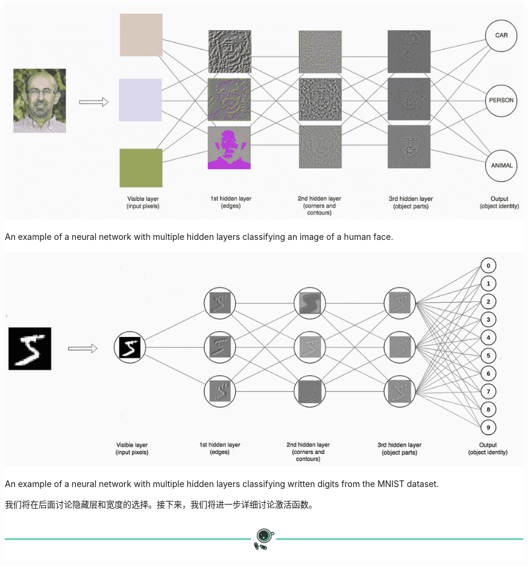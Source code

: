 ![](img/afd10c0ecd540612f8bb07ccc4783c3d.png)

An example of a neural network with multiple hidden layers classifying an image of a human face.

![](img/04cae409ba1c58568ddaa83b2ddd7589.png)

An example of a neural network with multiple hidden layers classifying written digits from the MNIST dataset.

我们将在后面讨论隐藏层和宽度的选择。接下来，我们将进一步详细讨论激活函数。

![](img/6b9e741293750d20c0548e4e3dccb97d.png)
